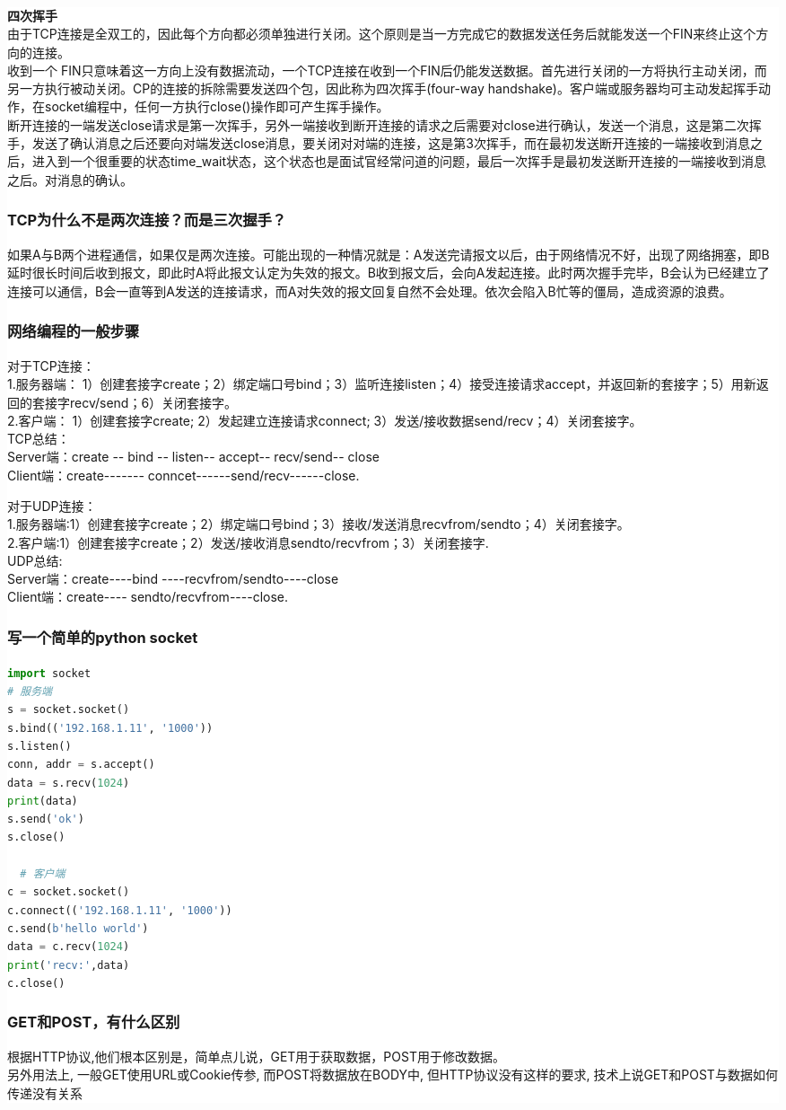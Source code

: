 __四次挥手__  
由于TCP连接是全双工的，因此每个方向都必须单独进行关闭。这个原则是当一方完成它的数据发送任务后就能发送一个FIN来终止这个方向的连接。  
收到一个 FIN只意味着这一方向上没有数据流动，一个TCP连接在收到一个FIN后仍能发送数据。首先进行关闭的一方将执行主动关闭，而另一方执行被动关闭。CP的连接的拆除需要发送四个包，因此称为四次挥手(four-way handshake)。客户端或服务器均可主动发起挥手动作，在socket编程中，任何一方执行close()操作即可产生挥手操作。  
断开连接的一端发送close请求是第一次挥手，另外一端接收到断开连接的请求之后需要对close进行确认，发送一个消息，这是第二次挥手，发送了确认消息之后还要向对端发送close消息，要关闭对对端的连接，这是第3次挥手，而在最初发送断开连接的一端接收到消息之后，进入到一个很重要的状态time\_wait状态，这个状态也是面试官经常问道的问题，最后一次挥手是最初发送断开连接的一端接收到消息之后。对消息的确认。

### TCP为什么不是两次连接？而是三次握手？
如果A与B两个进程通信，如果仅是两次连接。可能出现的一种情况就是：A发送完请报文以后，由于网络情况不好，出现了网络拥塞，即B延时很长时间后收到报文，即此时A将此报文认定为失效的报文。B收到报文后，会向A发起连接。此时两次握手完毕，B会认为已经建立了连接可以通信，B会一直等到A发送的连接请求，而A对失效的报文回复自然不会处理。依次会陷入B忙等的僵局，造成资源的浪费。

### 网络编程的一般步骤
对于TCP连接：  
1.服务器端： 1）创建套接字create；2）绑定端口号bind；3）监听连接listen；4）接受连接请求accept，并返回新的套接字；5）用新返回的套接字recv/send；6）关闭套接字。  
2.客户端： 1）创建套接字create; 2）发起建立连接请求connect; 3）发送/接收数据send/recv；4）关闭套接字。  
TCP总结：  
Server端：create -- bind -- listen--  accept--  recv/send-- close  
Client端：create------- conncet------send/recv------close.

对于UDP连接：  
1.服务器端:1）创建套接字create；2）绑定端口号bind；3）接收/发送消息recvfrom/sendto；4）关闭套接字。  
2.客户端:1）创建套接字create；2）发送/接收消息sendto/recvfrom；3）关闭套接字.  
UDP总结:  
Server端：create----bind ----recvfrom/sendto----close  
Client端：create----  sendto/recvfrom----close.

### 写一个简单的python socket
```python
import socket  
# 服务端  
s = socket.socket()  
s.bind(('192.168.1.11', '1000'))  
s.listen()  
conn, addr = s.accept()  
data = s.recv(1024)  
print(data)  
s.send('ok')  
s.close()      

  # 客户端  
c = socket.socket()  
c.connect(('192.168.1.11', '1000'))  
c.send(b'hello world')  
data = c.recv(1024)  
print('recv:',data)  
c.close()  
```

### GET和POST，有什么区别
根据HTTP协议,他们根本区别是，简单点儿说，GET用于获取数据，POST用于修改数据。  
另外用法上, 一般GET使用URL或Cookie传参, 而POST将数据放在BODY中, 但HTTP协议没有这样的要求, 技术上说GET和POST与数据如何传递没有关系

